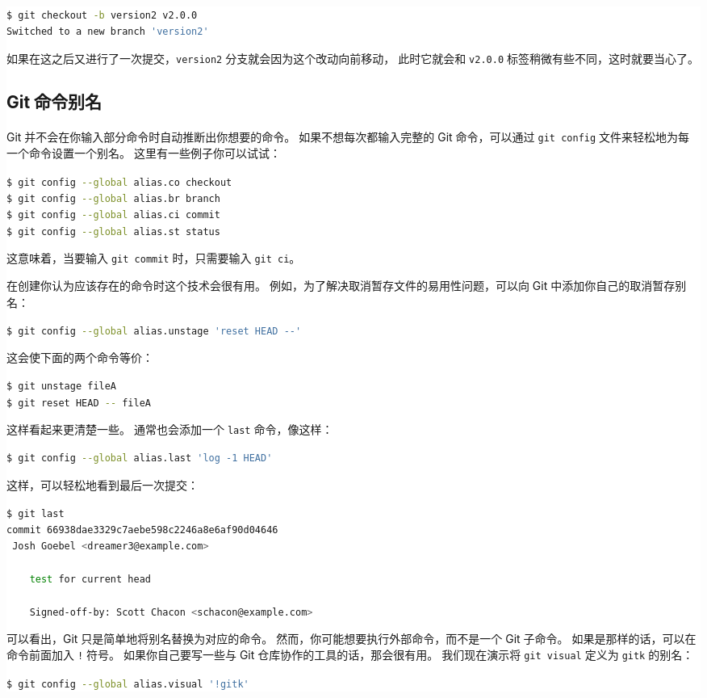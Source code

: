 ```sh
$ git checkout -b version2 v2.0.0
Switched to a new branch 'version2'
```

如果在这之后又进行了一次提交，`version2` 分支就会因为这个改动向前移动， 此时它就会和 `v2.0.0` 标签稍微有些不同，这时就要当心了。



## Git 命令别名

Git 并不会在你输入部分命令时自动推断出你想要的命令。 如果不想每次都输入完整的 Git 命令，可以通过 `git config` 文件来轻松地为每一个命令设置一个别名。 这里有一些例子你可以试试：

```sh
$ git config --global alias.co checkout
$ git config --global alias.br branch
$ git config --global alias.ci commit
$ git config --global alias.st status
```

这意味着，当要输入 `git commit` 时，只需要输入 `git ci`。

在创建你认为应该存在的命令时这个技术会很有用。 例如，为了解决取消暂存文件的易用性问题，可以向 Git 中添加你自己的取消暂存别名：

```sh
$ git config --global alias.unstage 'reset HEAD --'
```

这会使下面的两个命令等价：

```sh
$ git unstage fileA
$ git reset HEAD -- fileA
```

这样看起来更清楚一些。 通常也会添加一个 `last` 命令，像这样：

```sh
$ git config --global alias.last 'log -1 HEAD'
```

这样，可以轻松地看到最后一次提交：

```sh
$ git last
commit 66938dae3329c7aebe598c2246a8e6af90d04646
 Josh Goebel <dreamer3@example.com>

    test for current head

    Signed-off-by: Scott Chacon <schacon@example.com>
```

可以看出，Git 只是简单地将别名替换为对应的命令。 然而，你可能想要执行外部命令，而不是一个 Git 子命令。 如果是那样的话，可以在命令前面加入 `!` 符号。 如果你自己要写一些与 Git 仓库协作的工具的话，那会很有用。 我们现在演示将 `git visual` 定义为 `gitk` 的别名：

```sh
$ git config --global alias.visual '!gitk'
```
